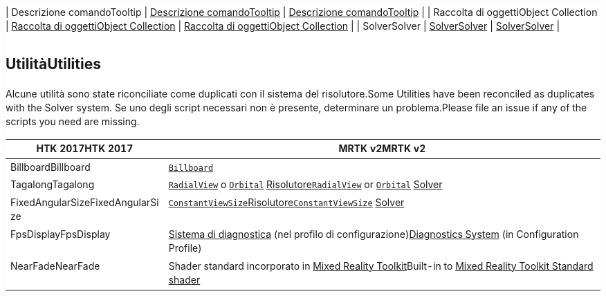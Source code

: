 | <span data-ttu-id="f972e-257">Descrizione comando</span><span class="sxs-lookup"><span data-stu-id="f972e-257">Tooltip</span></span>             | [<span data-ttu-id="f972e-258">Descrizione comando</span><span class="sxs-lookup"><span data-stu-id="f972e-258">Tooltip</span></span>](https://github.com/Microsoft/MixedRealityToolkit-Unity/blob/htk_release/Assets/HoloToolkit-Examples/UX/Readme/README_TooltipExample.md) | [<span data-ttu-id="f972e-259">Descrizione comando</span><span class="sxs-lookup"><span data-stu-id="f972e-259">Tooltip</span></span>](../features/ux-building-blocks/tooltip.md) |
| <span data-ttu-id="f972e-260">Raccolta di oggetti</span><span class="sxs-lookup"><span data-stu-id="f972e-260">Object Collection</span></span>             | [<span data-ttu-id="f972e-261">Raccolta di oggetti</span><span class="sxs-lookup"><span data-stu-id="f972e-261">Object Collection</span></span>](https://github.com/Microsoft/MixedRealityToolkit-Unity/blob/htk_release/Assets/HoloToolkit-Examples/UX/Readme/README_ObjectCollection.md) | [<span data-ttu-id="f972e-262">Raccolta di oggetti</span><span class="sxs-lookup"><span data-stu-id="f972e-262">Object Collection</span></span>](../features/ux-building-blocks/object-collection.md) |
| <span data-ttu-id="f972e-263">Solver</span><span class="sxs-lookup"><span data-stu-id="f972e-263">Solver</span></span>             | [<span data-ttu-id="f972e-264">Solver</span><span class="sxs-lookup"><span data-stu-id="f972e-264">Solver</span></span>](https://github.com/Microsoft/MixedRealityToolkit-Unity/blob/htk_release/Assets/HoloToolkit-Examples/Utilities/Readme/README_SolverSystem.md) | [<span data-ttu-id="f972e-265">Solver</span><span class="sxs-lookup"><span data-stu-id="f972e-265">Solver</span></span>](../features/ux-building-blocks/solvers/solver.md) |

## <a name="utilities"></a><span data-ttu-id="f972e-266">Utilità</span><span class="sxs-lookup"><span data-stu-id="f972e-266">Utilities</span></span>

<span data-ttu-id="f972e-267">Alcune utilità sono state riconciliate come duplicati con il sistema del risolutore.</span><span class="sxs-lookup"><span data-stu-id="f972e-267">Some Utilities have been reconciled as duplicates with the Solver system.</span></span> <span data-ttu-id="f972e-268">Se uno degli script necessari non è presente, determinare un problema.</span><span class="sxs-lookup"><span data-stu-id="f972e-268">Please file an issue if any of the scripts you need are missing.</span></span>

| <span data-ttu-id="f972e-269">HTK 2017</span><span class="sxs-lookup"><span data-stu-id="f972e-269">HTK 2017</span></span> |  <span data-ttu-id="f972e-270">MRTK v2</span><span class="sxs-lookup"><span data-stu-id="f972e-270">MRTK v2</span></span>  |
|----------|-----------|
| <span data-ttu-id="f972e-271">Billboard</span><span class="sxs-lookup"><span data-stu-id="f972e-271">Billboard</span></span> | [`Billboard`](xref:Microsoft.MixedReality.Toolkit.UI.Billboard) |
| <span data-ttu-id="f972e-272">Tagalong</span><span class="sxs-lookup"><span data-stu-id="f972e-272">Tagalong</span></span> | <span data-ttu-id="f972e-273">[`RadialView`](xref:Microsoft.MixedReality.Toolkit.Utilities.Solvers.RadialView) o [`Orbital`](xref:Microsoft.MixedReality.Toolkit.Utilities.Solvers.Orbital) [Risolutore](../features/ux-building-blocks/solvers/Solver.md)</span><span class="sxs-lookup"><span data-stu-id="f972e-273">[`RadialView`](xref:Microsoft.MixedReality.Toolkit.Utilities.Solvers.RadialView) or [`Orbital`](xref:Microsoft.MixedReality.Toolkit.Utilities.Solvers.Orbital) [Solver](../features/ux-building-blocks/solvers/Solver.md)</span></span> |
| <span data-ttu-id="f972e-274">FixedAngularSize</span><span class="sxs-lookup"><span data-stu-id="f972e-274">FixedAngularSize</span></span> | <span data-ttu-id="f972e-275">[`ConstantViewSize`](xref:Microsoft.MixedReality.Toolkit.Utilities.Solvers.ConstantViewSize)[Risolutore](../features/ux-building-blocks/solvers/solver.md)</span><span class="sxs-lookup"><span data-stu-id="f972e-275">[`ConstantViewSize`](xref:Microsoft.MixedReality.Toolkit.Utilities.Solvers.ConstantViewSize) [Solver](../features/ux-building-blocks/solvers/solver.md)</span></span> |
| <span data-ttu-id="f972e-276">FpsDisplay</span><span class="sxs-lookup"><span data-stu-id="f972e-276">FpsDisplay</span></span> | <span data-ttu-id="f972e-277">[Sistema di diagnostica](../features/diagnostics/diagnostics-system-getting-started.md) (nel profilo di configurazione)</span><span class="sxs-lookup"><span data-stu-id="f972e-277">[Diagnostics System](../features/diagnostics/diagnostics-system-getting-started.md) (in Configuration Profile)</span></span> |
| <span data-ttu-id="f972e-278">NearFade</span><span class="sxs-lookup"><span data-stu-id="f972e-278">NearFade</span></span> | <span data-ttu-id="f972e-279">Shader standard incorporato in [Mixed Reality Toolkit](../features/rendering/mrtk-standard-shader.md)</span><span class="sxs-lookup"><span data-stu-id="f972e-279">Built-in to [Mixed Reality Toolkit Standard shader](../features/rendering/mrtk-standard-shader.md)</span></span> |
